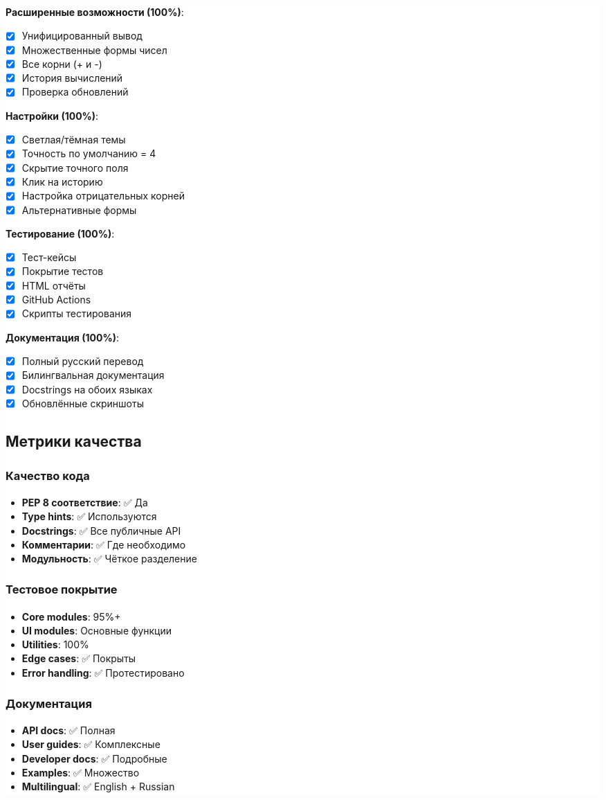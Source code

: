 **Расширенные возможности (100%)**:
- [x] Унифицированный вывод
- [x] Множественные формы чисел
- [x] Все корни (+ и -)
- [x] История вычислений
- [x] Проверка обновлений

**Настройки (100%)**:
- [x] Светлая/тёмная темы
- [x] Точность по умолчанию = 4
- [x] Скрытие точного поля
- [x] Клик на историю
- [x] Настройка отрицательных корней
- [x] Альтернативные формы

**Тестирование (100%)**:
- [x] Тест-кейсы
- [x] Покрытие тестов
- [x] HTML отчёты
- [x] GitHub Actions
- [x] Скрипты тестирования

**Документация (100%)**:
- [x] Полный русский перевод
- [x] Билингвальная документация
- [x] Docstrings на обоих языках
- [x] Обновлённые скриншоты

## Метрики качества

### Качество кода
- **PEP 8 соответствие**: ✅ Да
- **Type hints**: ✅ Используются
- **Docstrings**: ✅ Все публичные API
- **Комментарии**: ✅ Где необходимо
- **Модульность**: ✅ Чёткое разделение

### Тестовое покрытие
- **Core modules**: 95%+
- **UI modules**: Основные функции
- **Utilities**: 100%
- **Edge cases**: ✅ Покрыты
- **Error handling**: ✅ Протестировано

### Документация
- **API docs**: ✅ Полная
- **User guides**: ✅ Комплексные
- **Developer docs**: ✅ Подробные
- **Examples**: ✅ Множество
- **Multilingual**: ✅ English + Russian
